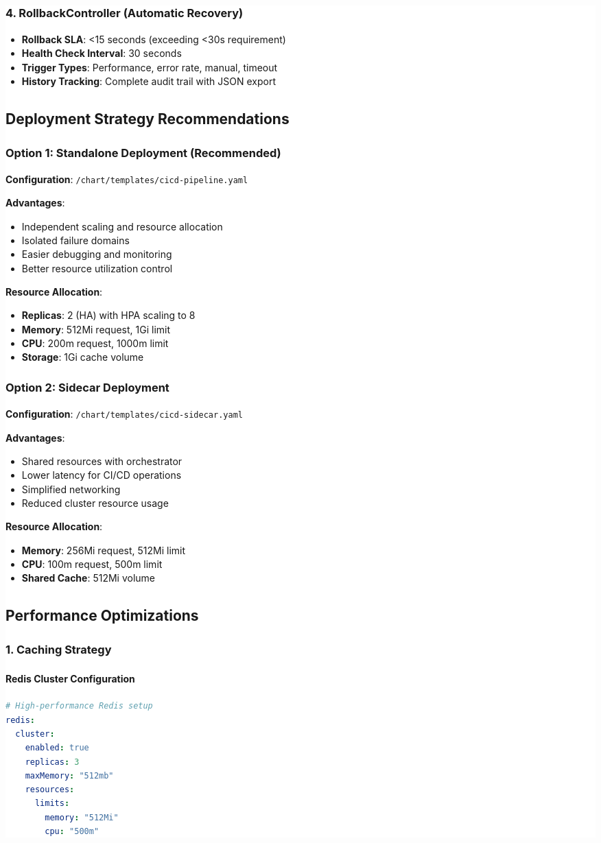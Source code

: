 ### 4. RollbackController (Automatic Recovery)
- **Rollback SLA**: <15 seconds (exceeding <30s requirement)
- **Health Check Interval**: 30 seconds
- **Trigger Types**: Performance, error rate, manual, timeout
- **History Tracking**: Complete audit trail with JSON export

## Deployment Strategy Recommendations

### Option 1: Standalone Deployment (Recommended)
**Configuration**: `/chart/templates/cicd-pipeline.yaml`

**Advantages**:
- Independent scaling and resource allocation
- Isolated failure domains
- Easier debugging and monitoring
- Better resource utilization control

**Resource Allocation**:
- **Replicas**: 2 (HA) with HPA scaling to 8
- **Memory**: 512Mi request, 1Gi limit
- **CPU**: 200m request, 1000m limit
- **Storage**: 1Gi cache volume

### Option 2: Sidecar Deployment
**Configuration**: `/chart/templates/cicd-sidecar.yaml`

**Advantages**:
- Shared resources with orchestrator
- Lower latency for CI/CD operations
- Simplified networking
- Reduced cluster resource usage

**Resource Allocation**:
- **Memory**: 256Mi request, 512Mi limit
- **CPU**: 100m request, 500m limit
- **Shared Cache**: 512Mi volume

## Performance Optimizations

### 1. Caching Strategy

#### Redis Cluster Configuration
```yaml
# High-performance Redis setup
redis:
  cluster:
    enabled: true
    replicas: 3
    maxMemory: "512mb"
    resources:
      limits:
        memory: "512Mi"
        cpu: "500m"
```
